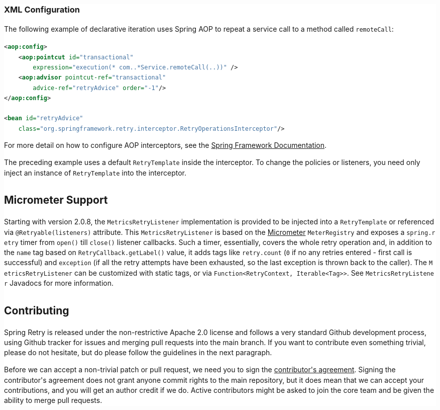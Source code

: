 ### XML Configuration

The following example of declarative iteration uses Spring AOP to repeat a service call to
a method called `remoteCall`:

```xml
<aop:config>
    <aop:pointcut id="transactional"
        expression="execution(* com..*Service.remoteCall(..))" />
    <aop:advisor pointcut-ref="transactional"
        advice-ref="retryAdvice" order="-1"/>
</aop:config>

<bean id="retryAdvice"
    class="org.springframework.retry.interceptor.RetryOperationsInterceptor"/>
```

For more detail on how to configure AOP interceptors, see the [Spring Framework Documentation](https://docs.spring.io/spring/docs/current/spring-framework-reference/index.html).

The preceding example uses a default `RetryTemplate` inside the interceptor. To change the
policies or listeners, you need only inject an instance of `RetryTemplate` into the
interceptor.

## Micrometer Support

Starting with version 2.0.8, the `MetricsRetryListener` implementation is provided to be injected into a `RetryTemplate` or referenced via `@Retryable(listeners)` attribute.
This `MetricsRetryListener` is based on the [Micrometer](https://docs.micrometer.io/micrometer/reference/index.html) `MeterRegistry` and exposes a `spring.retry` timer from `open()` till `close()` listener callbacks.
Such a timer, essentially, covers the whole retry operation and, in addition to the `name` tag based on `RetryCallback.getLabel()` value, it adds tags like `retry.count` (`0` if no any retries entered - first call is successful) and `exception` (if all the retry attempts have been exhausted, so the last exception is thrown back to the caller).
The `MetricsRetryListener` can be customized with static tags, or via `Function<RetryContext, Iterable<Tag>>`.
See `MetricsRetryListener` Javadocs for more information.

## Contributing

Spring Retry is released under the non-restrictive Apache 2.0 license
and follows a very standard Github development process, using Github
tracker for issues and merging pull requests into the main branch. If you want
to contribute even something trivial, please do not hesitate, but do please
follow the guidelines in the next paragraph.

Before we can accept a non-trivial patch or pull request, we need you
to sign the [contributor's agreement](https://cla.pivotal.io/). Signing
the contributor's agreement does not grant anyone commit rights to the
main repository, but it does mean that we can accept your
contributions, and you will get an author credit if we do.  Active
contributors might be asked to join the core team and be given the
ability to merge pull requests.
